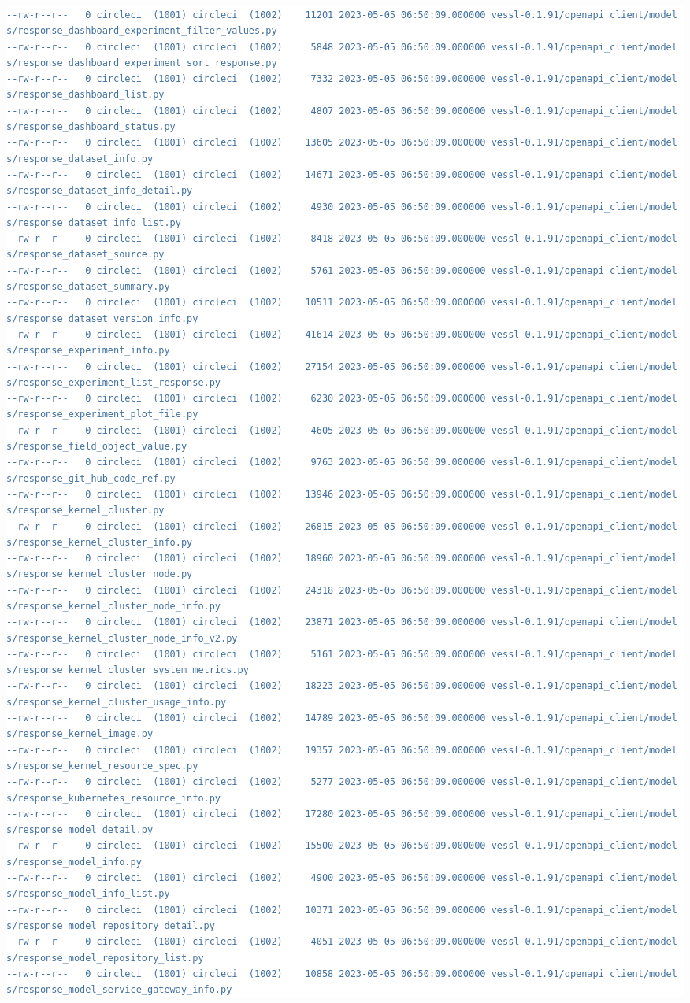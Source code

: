 ```diff
--rw-r--r--   0 circleci  (1001) circleci  (1002)    11201 2023-05-05 06:50:09.000000 vessl-0.1.91/openapi_client/models/response_dashboard_experiment_filter_values.py
--rw-r--r--   0 circleci  (1001) circleci  (1002)     5848 2023-05-05 06:50:09.000000 vessl-0.1.91/openapi_client/models/response_dashboard_experiment_sort_response.py
--rw-r--r--   0 circleci  (1001) circleci  (1002)     7332 2023-05-05 06:50:09.000000 vessl-0.1.91/openapi_client/models/response_dashboard_list.py
--rw-r--r--   0 circleci  (1001) circleci  (1002)     4807 2023-05-05 06:50:09.000000 vessl-0.1.91/openapi_client/models/response_dashboard_status.py
--rw-r--r--   0 circleci  (1001) circleci  (1002)    13605 2023-05-05 06:50:09.000000 vessl-0.1.91/openapi_client/models/response_dataset_info.py
--rw-r--r--   0 circleci  (1001) circleci  (1002)    14671 2023-05-05 06:50:09.000000 vessl-0.1.91/openapi_client/models/response_dataset_info_detail.py
--rw-r--r--   0 circleci  (1001) circleci  (1002)     4930 2023-05-05 06:50:09.000000 vessl-0.1.91/openapi_client/models/response_dataset_info_list.py
--rw-r--r--   0 circleci  (1001) circleci  (1002)     8418 2023-05-05 06:50:09.000000 vessl-0.1.91/openapi_client/models/response_dataset_source.py
--rw-r--r--   0 circleci  (1001) circleci  (1002)     5761 2023-05-05 06:50:09.000000 vessl-0.1.91/openapi_client/models/response_dataset_summary.py
--rw-r--r--   0 circleci  (1001) circleci  (1002)    10511 2023-05-05 06:50:09.000000 vessl-0.1.91/openapi_client/models/response_dataset_version_info.py
--rw-r--r--   0 circleci  (1001) circleci  (1002)    41614 2023-05-05 06:50:09.000000 vessl-0.1.91/openapi_client/models/response_experiment_info.py
--rw-r--r--   0 circleci  (1001) circleci  (1002)    27154 2023-05-05 06:50:09.000000 vessl-0.1.91/openapi_client/models/response_experiment_list_response.py
--rw-r--r--   0 circleci  (1001) circleci  (1002)     6230 2023-05-05 06:50:09.000000 vessl-0.1.91/openapi_client/models/response_experiment_plot_file.py
--rw-r--r--   0 circleci  (1001) circleci  (1002)     4605 2023-05-05 06:50:09.000000 vessl-0.1.91/openapi_client/models/response_field_object_value.py
--rw-r--r--   0 circleci  (1001) circleci  (1002)     9763 2023-05-05 06:50:09.000000 vessl-0.1.91/openapi_client/models/response_git_hub_code_ref.py
--rw-r--r--   0 circleci  (1001) circleci  (1002)    13946 2023-05-05 06:50:09.000000 vessl-0.1.91/openapi_client/models/response_kernel_cluster.py
--rw-r--r--   0 circleci  (1001) circleci  (1002)    26815 2023-05-05 06:50:09.000000 vessl-0.1.91/openapi_client/models/response_kernel_cluster_info.py
--rw-r--r--   0 circleci  (1001) circleci  (1002)    18960 2023-05-05 06:50:09.000000 vessl-0.1.91/openapi_client/models/response_kernel_cluster_node.py
--rw-r--r--   0 circleci  (1001) circleci  (1002)    24318 2023-05-05 06:50:09.000000 vessl-0.1.91/openapi_client/models/response_kernel_cluster_node_info.py
--rw-r--r--   0 circleci  (1001) circleci  (1002)    23871 2023-05-05 06:50:09.000000 vessl-0.1.91/openapi_client/models/response_kernel_cluster_node_info_v2.py
--rw-r--r--   0 circleci  (1001) circleci  (1002)     5161 2023-05-05 06:50:09.000000 vessl-0.1.91/openapi_client/models/response_kernel_cluster_system_metrics.py
--rw-r--r--   0 circleci  (1001) circleci  (1002)    18223 2023-05-05 06:50:09.000000 vessl-0.1.91/openapi_client/models/response_kernel_cluster_usage_info.py
--rw-r--r--   0 circleci  (1001) circleci  (1002)    14789 2023-05-05 06:50:09.000000 vessl-0.1.91/openapi_client/models/response_kernel_image.py
--rw-r--r--   0 circleci  (1001) circleci  (1002)    19357 2023-05-05 06:50:09.000000 vessl-0.1.91/openapi_client/models/response_kernel_resource_spec.py
--rw-r--r--   0 circleci  (1001) circleci  (1002)     5277 2023-05-05 06:50:09.000000 vessl-0.1.91/openapi_client/models/response_kubernetes_resource_info.py
--rw-r--r--   0 circleci  (1001) circleci  (1002)    17280 2023-05-05 06:50:09.000000 vessl-0.1.91/openapi_client/models/response_model_detail.py
--rw-r--r--   0 circleci  (1001) circleci  (1002)    15500 2023-05-05 06:50:09.000000 vessl-0.1.91/openapi_client/models/response_model_info.py
--rw-r--r--   0 circleci  (1001) circleci  (1002)     4900 2023-05-05 06:50:09.000000 vessl-0.1.91/openapi_client/models/response_model_info_list.py
--rw-r--r--   0 circleci  (1001) circleci  (1002)    10371 2023-05-05 06:50:09.000000 vessl-0.1.91/openapi_client/models/response_model_repository_detail.py
--rw-r--r--   0 circleci  (1001) circleci  (1002)     4051 2023-05-05 06:50:09.000000 vessl-0.1.91/openapi_client/models/response_model_repository_list.py
--rw-r--r--   0 circleci  (1001) circleci  (1002)    10858 2023-05-05 06:50:09.000000 vessl-0.1.91/openapi_client/models/response_model_service_gateway_info.py
```